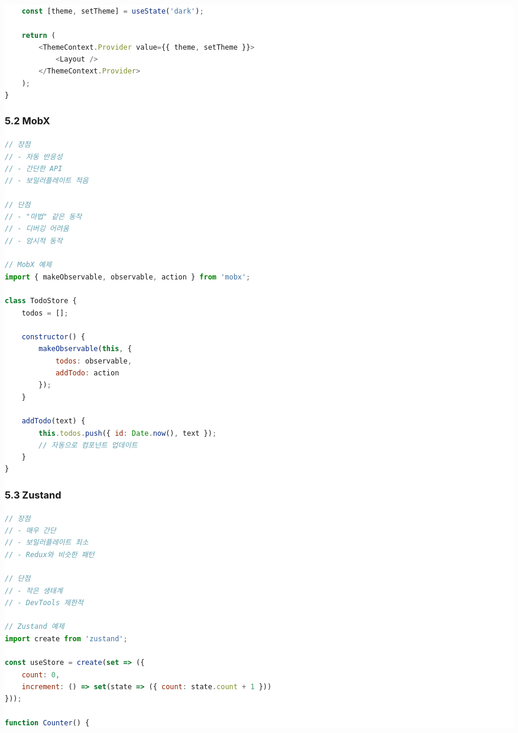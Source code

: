 ```javascript
    const [theme, setTheme] = useState('dark');
    
    return (
        <ThemeContext.Provider value={{ theme, setTheme }}>
            <Layout />
        </ThemeContext.Provider>
    );
}
```

### 5.2 MobX

```javascript
// 장점
// - 자동 반응성
// - 간단한 API
// - 보일러플레이트 적음

// 단점
// - "마법" 같은 동작
// - 디버깅 어려움
// - 암시적 동작

// MobX 예제
import { makeObservable, observable, action } from 'mobx';

class TodoStore {
    todos = [];
    
    constructor() {
        makeObservable(this, {
            todos: observable,
            addTodo: action
        });
    }
    
    addTodo(text) {
        this.todos.push({ id: Date.now(), text });
        // 자동으로 컴포넌트 업데이트
    }
}
```

### 5.3 Zustand

```javascript
// 장점
// - 매우 간단
// - 보일러플레이트 최소
// - Redux와 비슷한 패턴

// 단점
// - 작은 생태계
// - DevTools 제한적

// Zustand 예제
import create from 'zustand';

const useStore = create(set => ({
    count: 0,
    increment: () => set(state => ({ count: state.count + 1 }))
}));

function Counter() {
```